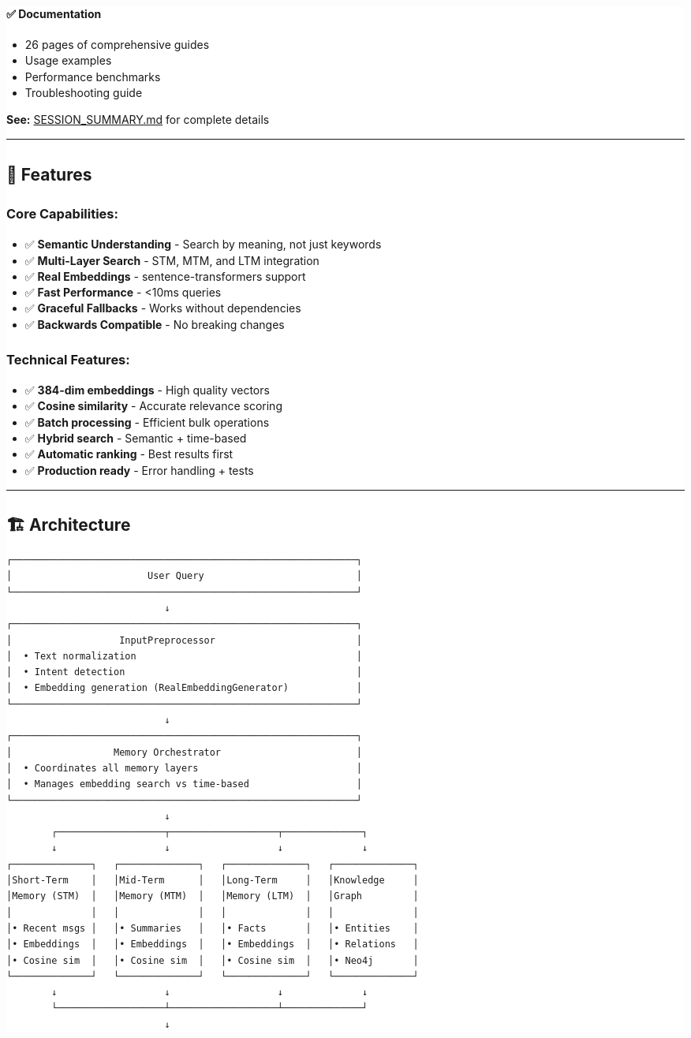 #### ✅ Documentation
- 26 pages of comprehensive guides
- Usage examples
- Performance benchmarks
- Troubleshooting guide

**See:** [SESSION_SUMMARY.md](SESSION_SUMMARY.md) for complete details

---

## 🎯 Features

### Core Capabilities:
- ✅ **Semantic Understanding** - Search by meaning, not just keywords
- ✅ **Multi-Layer Search** - STM, MTM, and LTM integration
- ✅ **Real Embeddings** - sentence-transformers support
- ✅ **Fast Performance** - <10ms queries
- ✅ **Graceful Fallbacks** - Works without dependencies
- ✅ **Backwards Compatible** - No breaking changes

### Technical Features:
- ✅ **384-dim embeddings** - High quality vectors
- ✅ **Cosine similarity** - Accurate relevance scoring
- ✅ **Batch processing** - Efficient bulk operations
- ✅ **Hybrid search** - Semantic + time-based
- ✅ **Automatic ranking** - Best results first
- ✅ **Production ready** - Error handling + tests

---

## 🏗️ Architecture

```
┌─────────────────────────────────────────────────────────────┐
│                        User Query                           │
└─────────────────────────────────────────────────────────────┘
                            ↓
┌─────────────────────────────────────────────────────────────┐
│                   InputPreprocessor                         │
│  • Text normalization                                       │
│  • Intent detection                                         │
│  • Embedding generation (RealEmbeddingGenerator)            │
└─────────────────────────────────────────────────────────────┘
                            ↓
┌─────────────────────────────────────────────────────────────┐
│                  Memory Orchestrator                        │
│  • Coordinates all memory layers                            │
│  • Manages embedding search vs time-based                   │
└─────────────────────────────────────────────────────────────┘
                            ↓
        ┌───────────────────┬───────────────────┬──────────────┐
        ↓                   ↓                   ↓              ↓
┌──────────────┐   ┌──────────────┐   ┌──────────────┐   ┌──────────────┐
│Short-Term    │   │Mid-Term      │   │Long-Term     │   │Knowledge     │
│Memory (STM)  │   │Memory (MTM)  │   │Memory (LTM)  │   │Graph         │
│              │   │              │   │              │   │              │
│• Recent msgs │   │• Summaries   │   │• Facts       │   │• Entities    │
│• Embeddings  │   │• Embeddings  │   │• Embeddings  │   │• Relations   │
│• Cosine sim  │   │• Cosine sim  │   │• Cosine sim  │   │• Neo4j       │
└──────────────┘   └──────────────┘   └──────────────┘   └──────────────┘
        ↓                   ↓                   ↓              ↓
        └───────────────────┴───────────────────┴──────────────┘
                            ↓
```